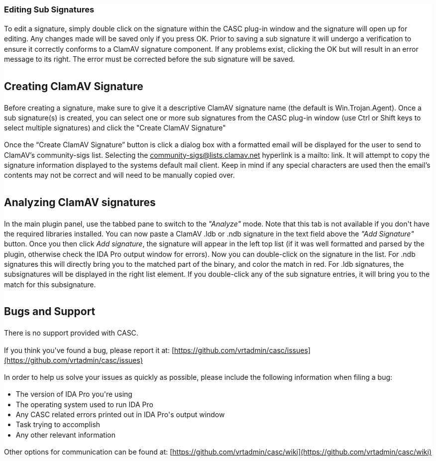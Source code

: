 ### Editing Sub Signatures

To edit a signature, simply double click on the signature within the CASC 
plug-in window and the signature will open up for editing. Any changes made 
will be saved only if you press OK. Prior to saving a sub signature it will 
undergo a verification to ensure it correctly conforms to a ClamAV signature 
component. If any problems exist, clicking the OK but will result in an error 
message to its right. The error must be corrected before the sub signature will
be saved.

## Creating ClamAV Signature

Before creating a signature, make sure to give it a descriptive ClamAV 
signature name (the default is Win.Trojan.Agent). Once a sub signature(s) is 
created, you can select one or more sub signatures from the CASC plug-in window
(use Ctrl or Shift keys to select multiple signatures) and click the 
"Create ClamAV Signature"

Once the “Create ClamAV Signature” button is click a dialog box with a 
formatted email will be displayed for the user to send to ClamAV’s 
community-sigs list. Selecting the [community-sigs@lists.clamav.net](community-sigs@lists.clamav.net) hyperlink  is a mailto: link. It will attempt to copy the signature information displayed  to the systems default mail client. Keep in mind if any special characters are  used then the email’s contents may not be correct and will need to be manually  copied over.

## Analyzing ClamAV signatures
In the main plugin panel, use the tabbed pane to switch to the _"Analyze"_
mode. Note that this tab is not available if you don't have the required
libraries installed.  You can now paste a ClamAV .ldb or .ndb signature in the
text field above the _"Add Signature"_ button. Once you then click _Add
signature_, the signature will appear in the left top list (if it was well
formatted and parsed by the plugin, otherwise check the IDA Pro output window
for errors). Now you can double-click on the signature in the list. For .ndb
signatures this will directly bring you to the matched part of the binary,
and color the match in red. For .ldb signatures, the subsignatures will be
displayed in the right list element. If you double-click any of the sub
signature entries, it will bring you to the match for this subsignature.

## Bugs and Support
There is no support provided with CASC. 

If you think you've found a bug, please report it at:
[https://github.com/vrtadmin/casc/issues](https://github.com/vrtadmin/casc/issues)

In order to help us solve your issues as quickly as possible,
please include the following information when filing a bug:

 -  The version of IDA Pro you're using
 -  The operating system used to run IDA Pro
 -  Any CASC related errors printed out in IDA Pro's output window
 -  Task trying to accomplish
 -  Any other relevant information

Other options for communication can be found at:
    [https://github.com/vrtadmin/casc/wiki](https://github.com/vrtadmin/casc/wiki)
